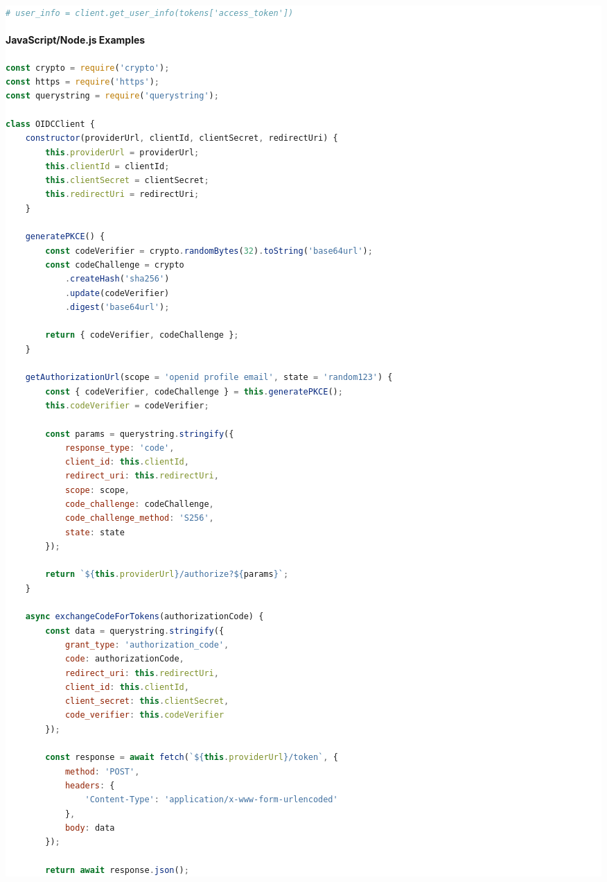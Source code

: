 ```python
# user_info = client.get_user_info(tokens['access_token'])
```

#### JavaScript/Node.js Examples

```javascript
const crypto = require('crypto');
const https = require('https');
const querystring = require('querystring');

class OIDCClient {
    constructor(providerUrl, clientId, clientSecret, redirectUri) {
        this.providerUrl = providerUrl;
        this.clientId = clientId;
        this.clientSecret = clientSecret;
        this.redirectUri = redirectUri;
    }

    generatePKCE() {
        const codeVerifier = crypto.randomBytes(32).toString('base64url');
        const codeChallenge = crypto
            .createHash('sha256')
            .update(codeVerifier)
            .digest('base64url');
        
        return { codeVerifier, codeChallenge };
    }

    getAuthorizationUrl(scope = 'openid profile email', state = 'random123') {
        const { codeVerifier, codeChallenge } = this.generatePKCE();
        this.codeVerifier = codeVerifier;

        const params = querystring.stringify({
            response_type: 'code',
            client_id: this.clientId,
            redirect_uri: this.redirectUri,
            scope: scope,
            code_challenge: codeChallenge,
            code_challenge_method: 'S256',
            state: state
        });

        return `${this.providerUrl}/authorize?${params}`;
    }

    async exchangeCodeForTokens(authorizationCode) {
        const data = querystring.stringify({
            grant_type: 'authorization_code',
            code: authorizationCode,
            redirect_uri: this.redirectUri,
            client_id: this.clientId,
            client_secret: this.clientSecret,
            code_verifier: this.codeVerifier
        });

        const response = await fetch(`${this.providerUrl}/token`, {
            method: 'POST',
            headers: {
                'Content-Type': 'application/x-www-form-urlencoded'
            },
            body: data
        });

        return await response.json();
```